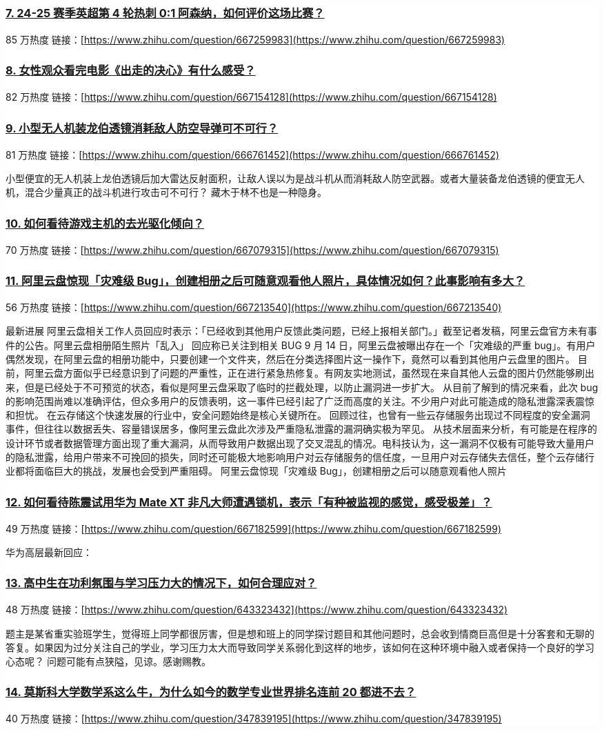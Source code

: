 

### [7. 24-25 赛季英超第 4 轮热刺 0:1 阿森纳，如何评价这场比赛？](https://www.zhihu.com/question/667259983)
85 万热度 链接：[https://www.zhihu.com/question/667259983](https://www.zhihu.com/question/667259983)



### [8. 女性观众看完电影《出走的决心》有什么感受？](https://www.zhihu.com/question/667154128)
82 万热度 链接：[https://www.zhihu.com/question/667154128](https://www.zhihu.com/question/667154128)



### [9. 小型无人机装龙伯透镜消耗敌人防空导弹可不可行？](https://www.zhihu.com/question/666761452)
81 万热度 链接：[https://www.zhihu.com/question/666761452](https://www.zhihu.com/question/666761452)

小型便宜的无人机装上龙伯透镜后加大雷达反射面积，让敌人误以为是战斗机从而消耗敌人防空武器。或者大量装备龙伯透镜的便宜无人机，混合少量真正的战斗机进行攻击可不可行？ 藏木于林不也是一种隐身。

### [10. 如何看待游戏主机的去光驱化倾向？](https://www.zhihu.com/question/667079315)
70 万热度 链接：[https://www.zhihu.com/question/667079315](https://www.zhihu.com/question/667079315)



### [11. 阿里云盘惊现「灾难级 Bug」，创建相册之后可随意观看他人照片，具体情况如何？此事影响有多大？](https://www.zhihu.com/question/667213540)
56 万热度 链接：[https://www.zhihu.com/question/667213540](https://www.zhihu.com/question/667213540)

最新进展 阿里云盘相关工作人员回应时表示：「已经收到其他用户反馈此类问题，已经上报相关部门。」截至记者发稿，阿里云盘官方未有事件的公告。阿里云盘相册陌生照片「乱入」 回应称已关注到相关 BUG 9 月 14 日，阿里云盘被曝出存在一个「灾难级的严重 bug」。有用户偶然发现，在阿里云盘的相册功能中，只要创建一个文件夹，然后在分类选择图片这一操作下，竟然可以看到其他用户云盘里的图片。 目前，阿里云盘方面似乎已经意识到了问题的严重性，正在进行紧急热修复。有网友实地测试，虽然现在来自其他人云盘的图片仍然能够刷出来，但是已经处于不可预览的状态，看似是阿里云盘采取了临时的拦截处理，以防止漏洞进一步扩大。 从目前了解到的情况来看，此次 bug 的影响范围尚难以准确评估，但众多用户的反馈表明，这一事件已经引起了广泛而高度的关注。不少用户对此可能造成的隐私泄露深表震惊和担忧。 在云存储这个快速发展的行业中，安全问题始终是核心关键所在。 回顾过往，也曾有一些云存储服务出现过不同程度的安全漏洞事件，但往往以数据丢失、容量错误居多，像阿里云盘此次涉及严重隐私泄露的漏洞确实极为罕见。 从技术层面来分析，有可能是在程序的设计环节或者数据管理方面出现了重大漏洞，从而导致用户数据出现了交叉混乱的情况。电科技认为，这一漏洞不仅极有可能导致大量用户的隐私泄露，给用户带来不可挽回的损失，同时还可能极大地影响用户对云存储服务的信任度，一旦用户对云存储失去信任，整个云存储行业都将面临巨大的挑战，发展也会受到严重阻碍。 阿里云盘惊现「灾难级 Bug」，创建相册之后可以随意观看他人照片

### [12. 如何看待陈震试用华为 Mate XT 非凡大师遭遇锁机，表示「有种被监视的感觉，感受极差」？](https://www.zhihu.com/question/667182599)
49 万热度 链接：[https://www.zhihu.com/question/667182599](https://www.zhihu.com/question/667182599)

华为高层最新回应：

### [13. 高中生在功利氛围与学习压力大的情况下，如何合理应对？](https://www.zhihu.com/question/643323432)
48 万热度 链接：[https://www.zhihu.com/question/643323432](https://www.zhihu.com/question/643323432)

题主是某省重实验班学生，觉得班上同学都很厉害，但是想和班上的同学探讨题目和其他问题时，总会收到情商巨高但是十分客套和无聊的答复。如果因为过分关注自己的学业，学习压力太大而导致同学关系弱化到这样的地步，该如何在这种环境中融入或者保持一个良好的学习心态呢？ 问题可能有点狭隘，见谅。感谢赐教。

### [14. 莫斯科大学数学系这么牛，为什么如今的数学专业世界排名连前 20 都进不去？](https://www.zhihu.com/question/347839195)
40 万热度 链接：[https://www.zhihu.com/question/347839195](https://www.zhihu.com/question/347839195)
